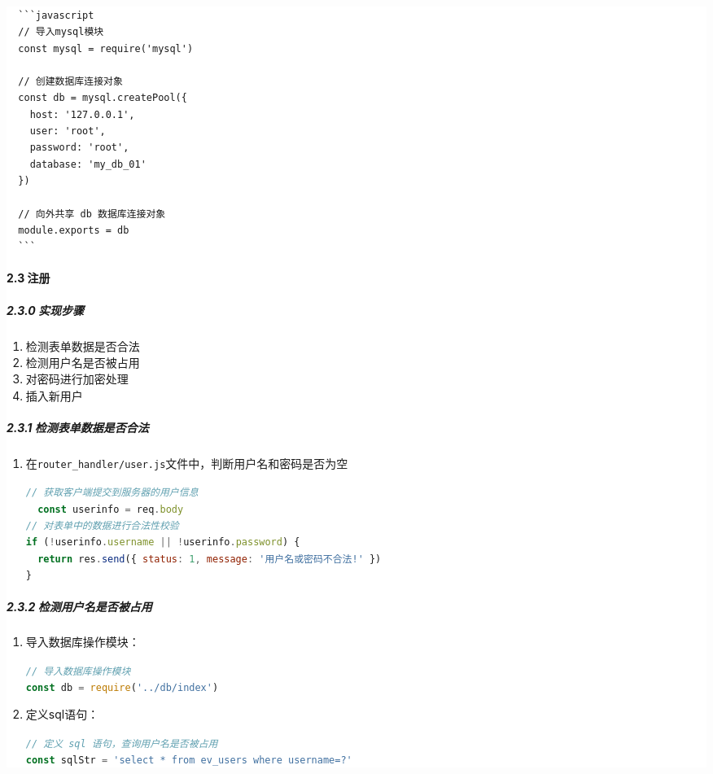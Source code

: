       ```javascript
      // 导入mysql模块
      const mysql = require('mysql')
      
      // 创建数据库连接对象
      const db = mysql.createPool({
        host: '127.0.0.1',
        user: 'root',
        password: 'root',
        database: 'my_db_01'
      })
      
      // 向外共享 db 数据库连接对象
      module.exports = db
      ```

      

#### 2.3	注册

##### 2.3.0	实现步骤

1. 检测表单数据是否合法
2. 检测用户名是否被占用
3. 对密码进行加密处理
4. 插入新用户

##### 2.3.1	检测表单数据是否合法

1. ​	在`router_handler/user.js`文件中，判断用户名和密码是否为空

   ```javascript
   // 获取客户端提交到服务器的用户信息
     const userinfo = req.body
   // 对表单中的数据进行合法性校验
   if (!userinfo.username || !userinfo.password) {
     return res.send({ status: 1, message: '用户名或密码不合法!' })
   }
   ```

   

##### 2.3.2	检测用户名是否被占用

1. 导入数据库操作模块：

   ```javascript
   // 导入数据库操作模块
   const db = require('../db/index')
   ```

   

2. 定义sql语句：

   ```javascript
   // 定义 sql 语句，查询用户名是否被占用
   const sqlStr = 'select * from ev_users where username=?'
   ```
